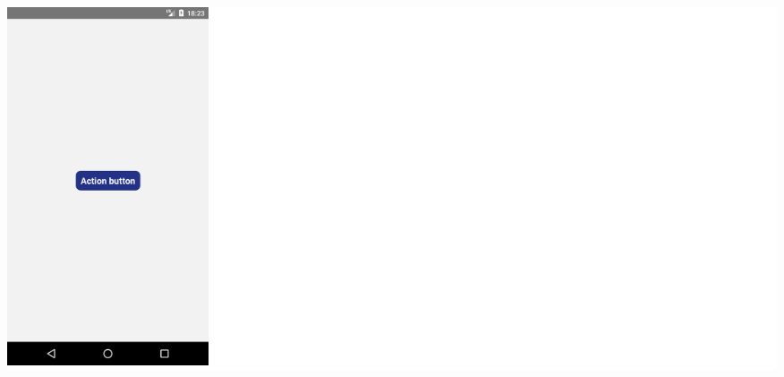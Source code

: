 <img height=400 src="https://raw.githubusercontent.com/wniemiec-component-reactnative/action-button/master/docs/img/screens/img6.png" alt="image 6" />
